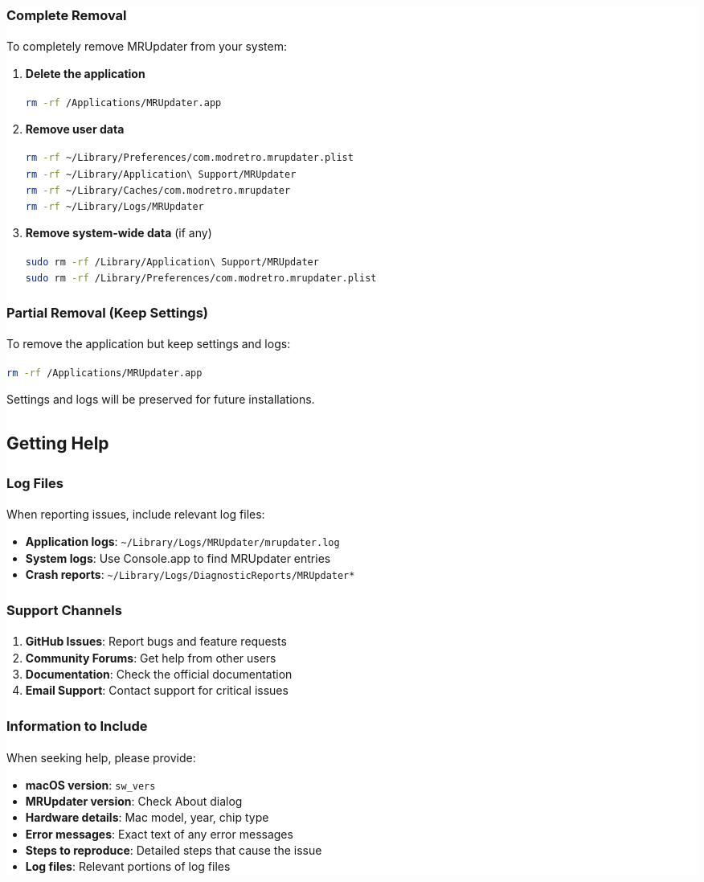 ### Complete Removal

To completely remove MRUpdater from your system:

1. **Delete the application**
   ```bash
   rm -rf /Applications/MRUpdater.app
   ```

2. **Remove user data**
   ```bash
   rm -rf ~/Library/Preferences/com.modretro.mrupdater.plist
   rm -rf ~/Library/Application\ Support/MRUpdater
   rm -rf ~/Library/Caches/com.modretro.mrupdater
   rm -rf ~/Library/Logs/MRUpdater
   ```

3. **Remove system-wide data** (if any)
   ```bash
   sudo rm -rf /Library/Application\ Support/MRUpdater
   sudo rm -rf /Library/Preferences/com.modretro.mrupdater.plist
   ```

### Partial Removal (Keep Settings)

To remove the application but keep settings and logs:

```bash
rm -rf /Applications/MRUpdater.app
```

Settings and logs will be preserved for future installations.

## Getting Help

### Log Files

When reporting issues, include relevant log files:

- **Application logs**: `~/Library/Logs/MRUpdater/mrupdater.log`
- **System logs**: Use Console.app to find MRUpdater entries
- **Crash reports**: `~/Library/Logs/DiagnosticReports/MRUpdater*`

### Support Channels

1. **GitHub Issues**: Report bugs and feature requests
2. **Community Forums**: Get help from other users
3. **Documentation**: Check the official documentation
4. **Email Support**: Contact support for critical issues

### Information to Include

When seeking help, please provide:

- **macOS version**: `sw_vers`
- **MRUpdater version**: Check About dialog
- **Hardware details**: Mac model, year, chip type
- **Error messages**: Exact text of any error messages
- **Steps to reproduce**: Detailed steps that cause the issue
- **Log files**: Relevant portions of log files
